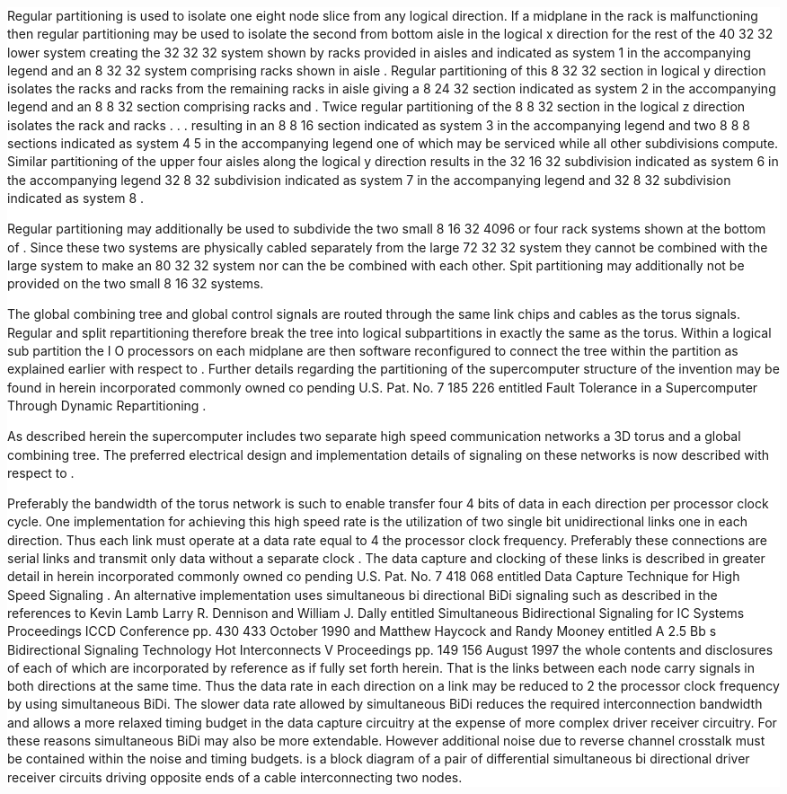 Regular partitioning is used to isolate one eight node slice from any logical direction. If a midplane in the rack is malfunctioning then regular partitioning may be used to isolate the second from bottom aisle in the logical x direction for the rest of the 40 32 32 lower system creating the 32 32 32 system shown by racks provided in aisles and indicated as system 1 in the accompanying legend and an 8 32 32 system comprising racks shown in aisle . Regular partitioning of this 8 32 32 section in logical y direction isolates the racks and racks from the remaining racks in aisle giving a 8 24 32 section indicated as system 2 in the accompanying legend and an 8 8 32 section comprising racks and . Twice regular partitioning of the 8 8 32 section in the logical z direction isolates the rack and racks . . . resulting in an 8 8 16 section indicated as system 3 in the accompanying legend and two 8 8 8 sections indicated as system 4 5 in the accompanying legend one of which may be serviced while all other subdivisions compute. Similar partitioning of the upper four aisles along the logical y direction results in the 32 16 32 subdivision indicated as system 6 in the accompanying legend 32 8 32 subdivision indicated as system 7 in the accompanying legend and 32 8 32 subdivision indicated as system 8 .

Regular partitioning may additionally be used to subdivide the two small 8 16 32 4096 or four rack systems shown at the bottom of . Since these two systems are physically cabled separately from the large 72 32 32 system they cannot be combined with the large system to make an 80 32 32 system nor can the be combined with each other. Spit partitioning may additionally not be provided on the two small 8 16 32 systems.

The global combining tree and global control signals are routed through the same link chips and cables as the torus signals. Regular and split repartitioning therefore break the tree into logical subpartitions in exactly the same as the torus. Within a logical sub partition the I O processors on each midplane are then software reconfigured to connect the tree within the partition as explained earlier with respect to . Further details regarding the partitioning of the supercomputer structure of the invention may be found in herein incorporated commonly owned co pending U.S. Pat. No. 7 185 226 entitled Fault Tolerance in a Supercomputer Through Dynamic Repartitioning .

As described herein the supercomputer includes two separate high speed communication networks a 3D torus and a global combining tree. The preferred electrical design and implementation details of signaling on these networks is now described with respect to .

Preferably the bandwidth of the torus network is such to enable transfer four 4 bits of data in each direction per processor clock cycle. One implementation for achieving this high speed rate is the utilization of two single bit unidirectional links one in each direction. Thus each link must operate at a data rate equal to 4 the processor clock frequency. Preferably these connections are serial links and transmit only data without a separate clock . The data capture and clocking of these links is described in greater detail in herein incorporated commonly owned co pending U.S. Pat. No. 7 418 068 entitled Data Capture Technique for High Speed Signaling . An alternative implementation uses simultaneous bi directional BiDi signaling such as described in the references to Kevin Lamb Larry R. Dennison and William J. Dally entitled Simultaneous Bidirectional Signaling for IC Systems Proceedings ICCD Conference pp. 430 433 October 1990 and Matthew Haycock and Randy Mooney entitled A 2.5 Bb s Bidirectional Signaling Technology Hot Interconnects V Proceedings pp. 149 156 August 1997 the whole contents and disclosures of each of which are incorporated by reference as if fully set forth herein. That is the links between each node carry signals in both directions at the same time. Thus the data rate in each direction on a link may be reduced to 2 the processor clock frequency by using simultaneous BiDi. The slower data rate allowed by simultaneous BiDi reduces the required interconnection bandwidth and allows a more relaxed timing budget in the data capture circuitry at the expense of more complex driver receiver circuitry. For these reasons simultaneous BiDi may also be more extendable. However additional noise due to reverse channel crosstalk must be contained within the noise and timing budgets. is a block diagram of a pair of differential simultaneous bi directional driver receiver circuits driving opposite ends of a cable interconnecting two nodes.
